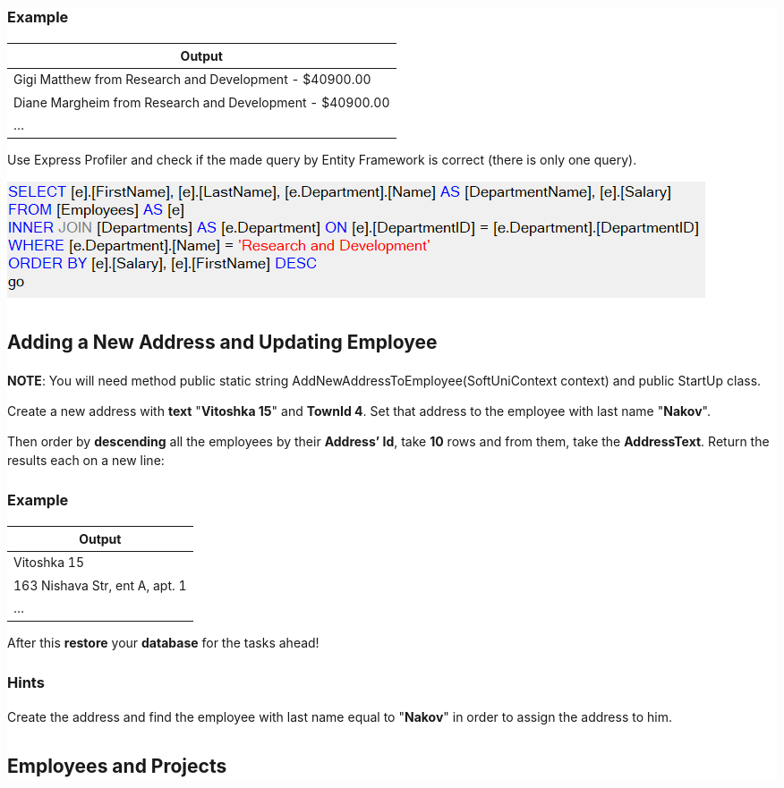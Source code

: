 ### Example

| Output                                                    |
|-----------------------------------------------------------|
| Gigi Matthew from Research and Development - \$40900.00   |
| Diane Margheim from Research and Development - \$40900.00 |
| …                                                         |

Use Express Profiler and check if the made query by Entity Framework is correct
(there is only one query).

![C:\\Users\\bdanc\\AppData\\Local\\Microsoft\\Windows\\INetCache\\Content.Word\\f5d65a70b89739ca2a8fdf0222c0cfcb.png](media/f5d65a70b89739ca2a8fdf0222c0cfcb.png)

Adding a New Address and Updating Employee
------------------------------------------

**NOTE**: You will need method public static string
AddNewAddressToEmployee(SoftUniContext context) and public StartUp class.

Create a new address with **text** "**Vitoshka 15**" and **TownId 4**. Set that
address to the employee with last name "**Nakov**".

Then order by **descending** all the employees by their **Address’ Id**, take
**10** rows and from them, take the **AddressText**. Return the results each on
a new line:

### Example

| Output                         |
|--------------------------------|
| Vitoshka 15                    |
| 163 Nishava Str, ent A, apt. 1 |
| …                              |

After this **restore** your **database** for the tasks ahead!

### Hints

Create the address and find the employee with last name equal to "**Nakov**" in
order to assign the address to him.

Employees and Projects
----------------------
